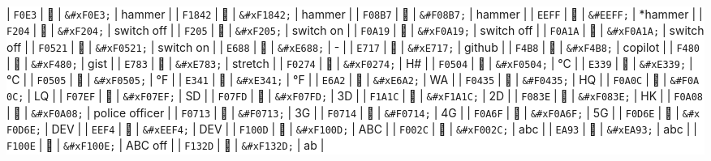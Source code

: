 |  `F0E3` |     |   `&#xF0E3;`  | hammer         |
| `F1842` |  󱡂󠠂  |  `&#xF1842;`  | hammer         |
| `F08B7` |   󰢷  |   `&#F08B7;`  | hammer         |
|  `EEFF` |     |   `&#EEFF;`   | *hammer        |
|  `F204` |     |   `&#xF204;`  | switch off     |
|  `F205` |     |   `&#xF205;`  | switch on      |
| `F0A19` |   󰨙  |  `&#xF0A19;`  | switch off     |
| `F0A1A` |   󰨚  |  `&#xF0A1A;`  | switch off     |
| `F0521` |   󰔡  |  `&#xF0521;`  | switch on      |
|  `E688` |     |   `&#xE688;`  | -              |
|  `E717` |     |   `&#xE717;`  | github         |
|  `F4B8` |     |   `&#xF4B8;`  | copilot        |
|  `F480` |     |   `&#xF480;`  | gist           |
|  `E783` |     |   `&#xE783;`  | stretch        |
| `F0274` |   󰉴  |  `&#xF0274;`  | H#             |
| `F0504` |   󰔄  |  `&#xF0504;`  | °C             |
|  `E339` |     |   `&#xE339;`  | °C             |
| `F0505` |   󰔅  |  `&#xF0505;`  | °F             |
|  `E341` |     |   `&#xE341;`  | °F             |
|  `E6A2` |     |   `&#xE6A2;`  | WA             |
| `F0435` |   󰐵  |   `&#F0435;`  | HQ             |
| `F0A0C` |   󰨌  |   `&#F0A0C;`  | LQ             |
| `F07EF` |   󰟯  |  `&#xF07EF;`  | SD             |
| `F07FD` |   󰟽  |  `&#xF07FD;`  | 3D             |
| `F1A1C` |   󱨜  |  `&#xF1A1C;`  | 2D             |
| `F083E` |   󰠾  |  `&#xF083E;`  | HK             |
| `F0A08` |   󰨈  |  `&#xF0A08;`  | police officer |
| `F0713` |   󰜓  |   `&#F0713;`  | 3G             |
| `F0714` |   󰜔  |   `&#F0714;`  | 4G             |
| `F0A6F` |   󰩯  |  `&#xF0A6F;`  | 5G             |
| `F0D6E` |   󰵮  |  `&#xF0D6E;`  | DEV            |
|  `EEF4` |     |   `&#xEEF4;`  | DEV            |
| `F100D` |   󱀍  |  `&#xF100D;`  | ABC            |
| `F002C` |   󰀬  |  `&#xF002C;`  | abc            |
|  `EA93` |     |   `&#xEA93;`  | abc            |
| `F100E` |   󱀎  |  `&#xF100E;`  | ABC off        |
| `F132D` |   󱌭  |  `&#xF132D;`  | ab             |